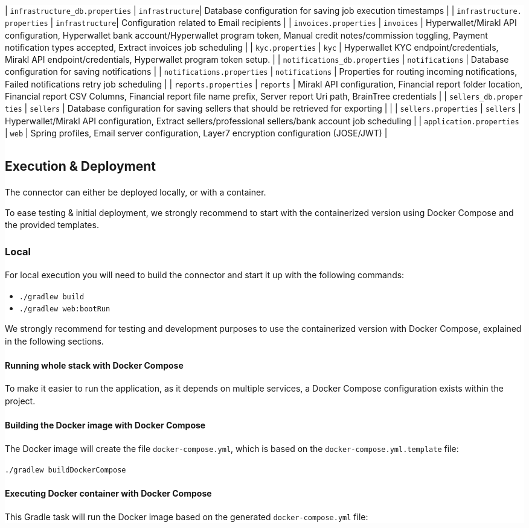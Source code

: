 | `infrastructure_db.properties` | `infrastructure`| Database configuration for saving job execution timestamps                                                                                                                                              |
| `infrastructure.properties`    | `infrastructure`| Configuration related to Email recipients                                                                                                                                                               |
| `invoices.properties`          | `invoices`      | Hyperwallet/Mirakl API configuration, Hyperwallet bank account/Hyperwallet program token, Manual credit notes/commission toggling, Payment notification types accepted, Extract invoices job scheduling |
| `kyc.properties`               | `kyc`           | Hyperwallet KYC endpoint/credentials, Mirakl API endpoint/credentials, Hyperwallet program token setup.                                                                                                 |
| `notifications_db.properties`  | `notifications` | Database configuration for saving notifications                                                                                                                                                         |
| `notifications.properties`     | `notifications` | Properties for routing incoming notifications, Failed notifications retry job scheduling                                                                                                                |
| `reports.properties`           | `reports`       | Mirakl API configuration, Financial report folder location, Financial report CSV Columns, Financial report file name prefix, Server report Uri path, BrainTree credentials                              |
| `sellers_db.properties`        | `sellers`       | Database configuration for saving sellers that should be retrieved for exporting                                                                                                                        |                                                                                                                                                               |
| `sellers.properties`           | `sellers`       | Hyperwallet/Mirakl API configuration, Extract sellers/professional sellers/bank account job scheduling                                                                                                  |
| `application.properties`       | `web`           | Spring profiles, Email server configuration, Layer7 encryption configuration (JOSE/JWT)                                                                                                                 |

## Execution & Deployment

The connector can either be deployed locally, or with a container.

To ease testing & initial deployment, we strongly recommend to start with the containerized version using Docker Compose
and the provided templates.

### Local

For local execution you will need to build the connector and start it up with the following commands:

* `./gradlew build`
* `./gradlew web:bootRun`

We strongly recommend for testing and development purposes to use the containerized version with Docker Compose,
explained in the following sections.

#### Running whole stack with Docker Compose

To make it easier to run the application, as it depends on multiple services, a Docker Compose configuration exists
within the project.

#### Building the Docker image with Docker Compose

The Docker image will create the file `docker-compose.yml`, which is based on the `docker-compose.yml.template` file:

`./gradlew buildDockerCompose`

#### Executing Docker container with Docker Compose

This Gradle task will run the Docker image based on the generated `docker-compose.yml` file:

